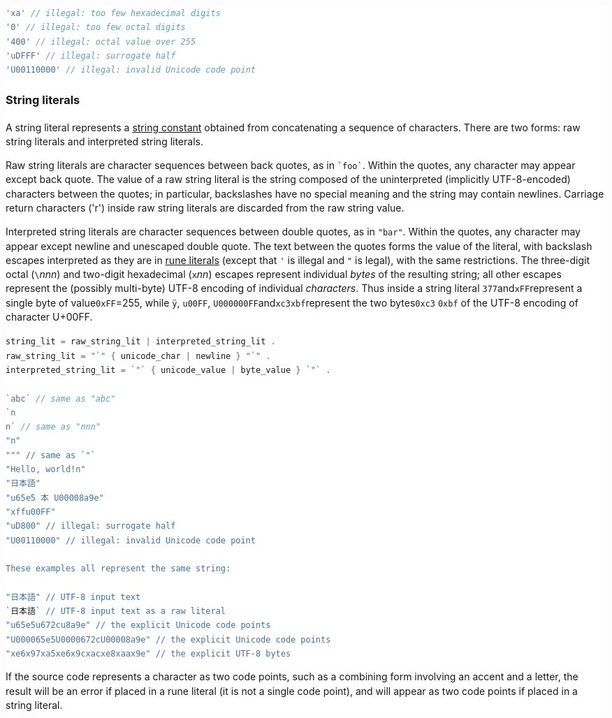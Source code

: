 ```go
'xa' // illegal: too few hexadecimal digits
'0' // illegal: too few octal digits
'400' // illegal: octal value over 255
'uDFFF' // illegal: surrogate half
'U00110000' // illegal: invalid Unicode code point
```

### String literals

A string literal represents a [string constant](#Constants) obtained from concatenating a sequence of characters. There are two forms: raw string literals and interpreted string literals.

Raw string literals are character sequences between back quotes, as in `` `foo` ``. Within the quotes, any character may appear except back quote. The value of a raw string literal is the string composed of the uninterpreted (implicitly UTF-8-encoded) characters between the quotes; in particular, backslashes have no special meaning and the string may contain newlines. Carriage return characters ('r') inside raw string literals are discarded from the raw string value.

Interpreted string literals are character sequences between double quotes, as in `"bar"`. Within the quotes, any character may appear except newline and unescaped double quote. The text between the quotes forms the value of the literal, with backslash escapes interpreted as they are in [rune literals](#Rune_literals) (except that `'` is illegal and `"` is legal), with the same restrictions. The three-digit octal (`\`_nnn_) and two-digit hexadecimal (`x`_nn_) escapes represent individual _bytes_ of the resulting string; all other escapes represent the (possibly multi-byte) UTF-8 encoding of individual _characters_. Thus inside a string literal `377`and`xFF`represent a single byte of value`0xFF`=255, while `ÿ`, `u00FF`, `U000000FF`and`xc3xbf`represent the two bytes`0xc3` `0xbf` of the UTF-8 encoding of character U+00FF.
```go
string_lit = raw_string_lit | interpreted_string_lit .
raw_string_lit = "`" { unicode_char | newline } "`" .
interpreted_string_lit = `"` { unicode_value | byte_value } `"` .

`abc` // same as "abc"
`n
n` // same as "nnn"
"n"
""" // same as `"`
"Hello, world!n"
"日本語"
"u65e5 本 U00008a9e"
"xffu00FF"
"uD800" // illegal: surrogate half
"U00110000" // illegal: invalid Unicode code point

These examples all represent the same string:

"日本語" // UTF-8 input text
`日本語` // UTF-8 input text as a raw literal
"u65e5u672cu8a9e" // the explicit Unicode code points
"U000065e5U0000672cU00008a9e" // the explicit Unicode code points
"xe6x97xa5xe6x9cxacxe8xaax9e" // the explicit UTF-8 bytes
```
If the source code represents a character as two code points, such as a combining form involving an accent and a letter, the result will be an error if placed in a rune literal (it is not a single code point), and will appear as two code points if placed in a string literal.
